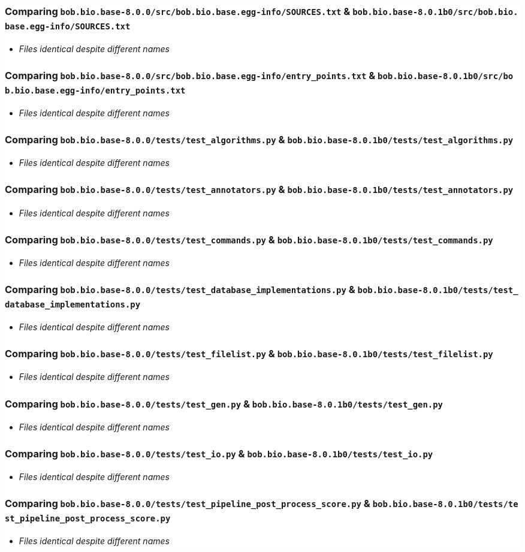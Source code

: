 ### Comparing `bob.bio.base-8.0.0/src/bob.bio.base.egg-info/SOURCES.txt` & `bob.bio.base-8.0.1b0/src/bob.bio.base.egg-info/SOURCES.txt`

 * *Files identical despite different names*

### Comparing `bob.bio.base-8.0.0/src/bob.bio.base.egg-info/entry_points.txt` & `bob.bio.base-8.0.1b0/src/bob.bio.base.egg-info/entry_points.txt`

 * *Files identical despite different names*

### Comparing `bob.bio.base-8.0.0/tests/test_algorithms.py` & `bob.bio.base-8.0.1b0/tests/test_algorithms.py`

 * *Files identical despite different names*

### Comparing `bob.bio.base-8.0.0/tests/test_annotators.py` & `bob.bio.base-8.0.1b0/tests/test_annotators.py`

 * *Files identical despite different names*

### Comparing `bob.bio.base-8.0.0/tests/test_commands.py` & `bob.bio.base-8.0.1b0/tests/test_commands.py`

 * *Files identical despite different names*

### Comparing `bob.bio.base-8.0.0/tests/test_database_implementations.py` & `bob.bio.base-8.0.1b0/tests/test_database_implementations.py`

 * *Files identical despite different names*

### Comparing `bob.bio.base-8.0.0/tests/test_filelist.py` & `bob.bio.base-8.0.1b0/tests/test_filelist.py`

 * *Files identical despite different names*

### Comparing `bob.bio.base-8.0.0/tests/test_gen.py` & `bob.bio.base-8.0.1b0/tests/test_gen.py`

 * *Files identical despite different names*

### Comparing `bob.bio.base-8.0.0/tests/test_io.py` & `bob.bio.base-8.0.1b0/tests/test_io.py`

 * *Files identical despite different names*

### Comparing `bob.bio.base-8.0.0/tests/test_pipeline_post_process_score.py` & `bob.bio.base-8.0.1b0/tests/test_pipeline_post_process_score.py`

 * *Files identical despite different names*
